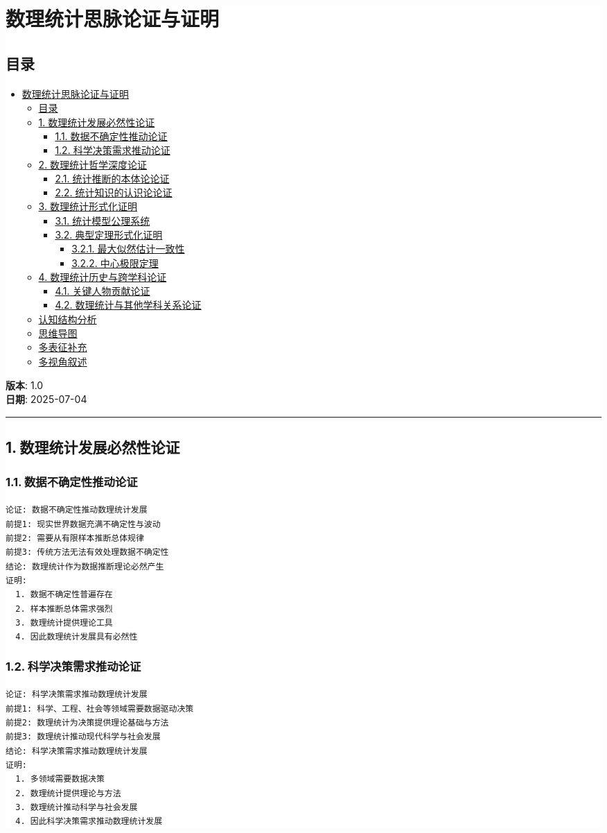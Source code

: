 # 数理统计思脉论证与证明

## 目录

- [数理统计思脉论证与证明](#数理统计思脉论证与证明)
  - [目录](#目录)
  - [1. 数理统计发展必然性论证](#1-数理统计发展必然性论证)
    - [1.1. 数据不确定性推动论证](#11-数据不确定性推动论证)
    - [1.2. 科学决策需求推动论证](#12-科学决策需求推动论证)
  - [2. 数理统计哲学深度论证](#2-数理统计哲学深度论证)
    - [2.1. 统计推断的本体论论证](#21-统计推断的本体论论证)
    - [2.2. 统计知识的认识论论证](#22-统计知识的认识论论证)
  - [3. 数理统计形式化证明](#3-数理统计形式化证明)
    - [3.1. 统计模型公理系统](#31-统计模型公理系统)
    - [3.2. 典型定理形式化证明](#32-典型定理形式化证明)
      - [3.2.1. 最大似然估计一致性](#321-最大似然估计一致性)
      - [3.2.2. 中心极限定理](#322-中心极限定理)
  - [4. 数理统计历史与跨学科论证](#4-数理统计历史与跨学科论证)
    - [4.1. 关键人物贡献论证](#41-关键人物贡献论证)
    - [4.2. 数理统计与其他学科关系论证](#42-数理统计与其他学科关系论证)
  - [认知结构分析](#认知结构分析)
  - [思维导图](#思维导图)
  - [多表征补充](#多表征补充)
  - [多视角叙述](#多视角叙述)

**版本**: 1.0  
**日期**: 2025-07-04

---

## 1. 数理统计发展必然性论证

### 1.1. 数据不确定性推动论证

```philosophical
论证: 数据不确定性推动数理统计发展
前提1: 现实世界数据充满不确定性与波动
前提2: 需要从有限样本推断总体规律
前提3: 传统方法无法有效处理数据不确定性
结论: 数理统计作为数据推断理论必然产生
证明:
  1. 数据不确定性普遍存在
  2. 样本推断总体需求强烈
  3. 数理统计提供理论工具
  4. 因此数理统计发展具有必然性
```

### 1.2. 科学决策需求推动论证

```scientific
论证: 科学决策需求推动数理统计发展
前提1: 科学、工程、社会等领域需要数据驱动决策
前提2: 数理统计为决策提供理论基础与方法
前提3: 数理统计推动现代科学与社会发展
结论: 科学决策需求推动数理统计发展
证明:
  1. 多领域需要数据决策
  2. 数理统计提供理论与方法
  3. 数理统计推动科学与社会发展
  4. 因此科学决策需求推动数理统计发展
```

